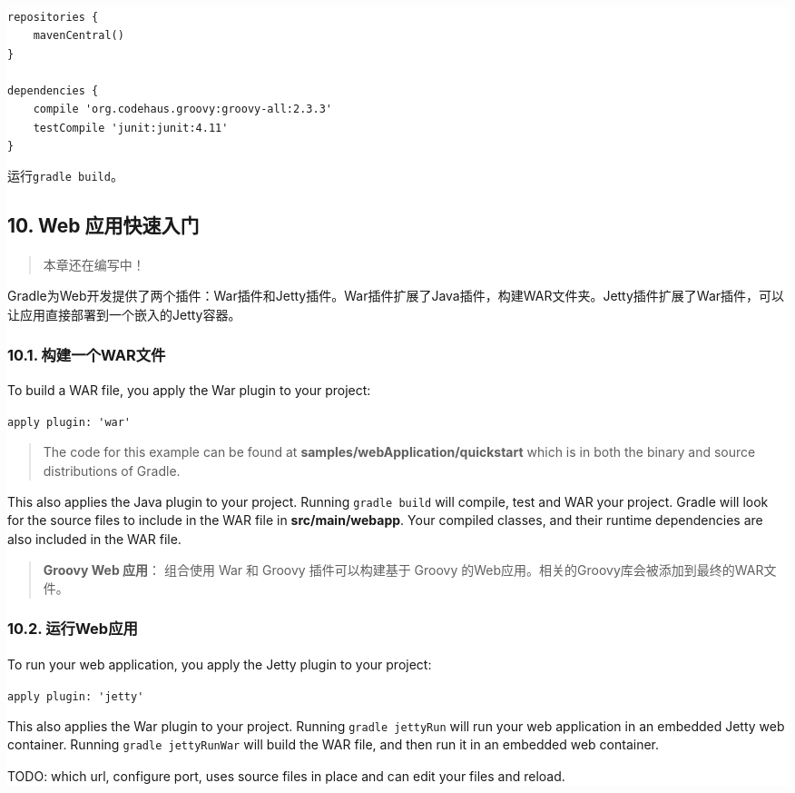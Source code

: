 	repositories {
	    mavenCentral()
	}
	
	dependencies {
	    compile 'org.codehaus.groovy:groovy-all:2.3.3'
	    testCompile 'junit:junit:4.11'
	}

运行`gradle build`。

## 10. Web 应用快速入门

> 本章还在编写中！

Gradle为Web开发提供了两个插件：War插件和Jetty插件。War插件扩展了Java插件，构建WAR文件夹。Jetty插件扩展了War插件，可以让应用直接部署到一个嵌入的Jetty容器。

### 10.1. 构建一个WAR文件

To build a WAR file, you apply the War plugin to your project:

	apply plugin: 'war'

> The code for this example can be found at **samples/webApplication/quickstart** which is in both the binary and source distributions of Gradle.

This also applies the Java plugin to your project. Running `gradle build` will compile, test and WAR your project. Gradle will look for the source files to include in the WAR file in **src/main/webapp**. Your compiled classes, and their runtime dependencies are also included in the WAR file.

> **Groovy Web 应用**： 组合使用 War 和 Groovy 插件可以构建基于 Groovy  的Web应用。相关的Groovy库会被添加到最终的WAR文件。

### 10.2. 运行Web应用

To run your web application, you apply the Jetty plugin to your project:

	apply plugin: 'jetty'

This also applies the War plugin to your project. Running `gradle jettyRun` will run your web application in an embedded Jetty web container. Running `gradle jettyRunWar` will build the WAR file, and then run it in an embedded web container.

TODO: which url, configure port, uses source files in place and can edit your files and reload.























